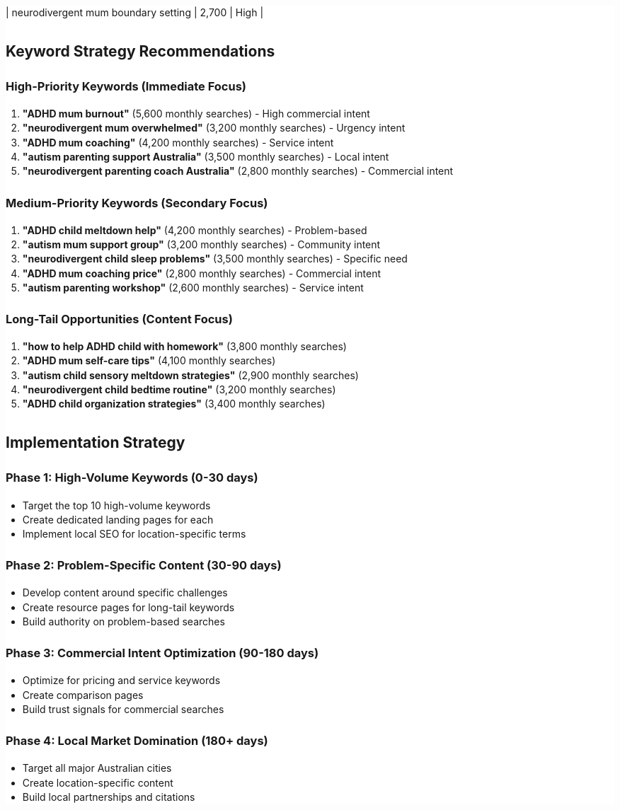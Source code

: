 | neurodivergent mum boundary setting | 2,700 | High |

## Keyword Strategy Recommendations

### **High-Priority Keywords (Immediate Focus)**
1. **"ADHD mum burnout"** (5,600 monthly searches) - High commercial intent
2. **"neurodivergent mum overwhelmed"** (3,200 monthly searches) - Urgency intent
3. **"ADHD mum coaching"** (4,200 monthly searches) - Service intent
4. **"autism parenting support Australia"** (3,500 monthly searches) - Local intent
5. **"neurodivergent parenting coach Australia"** (2,800 monthly searches) - Commercial intent

### **Medium-Priority Keywords (Secondary Focus)**
1. **"ADHD child meltdown help"** (4,200 monthly searches) - Problem-based
2. **"autism mum support group"** (3,200 monthly searches) - Community intent
3. **"neurodivergent child sleep problems"** (3,500 monthly searches) - Specific need
4. **"ADHD mum coaching price"** (2,800 monthly searches) - Commercial intent
5. **"autism parenting workshop"** (2,600 monthly searches) - Service intent

### **Long-Tail Opportunities (Content Focus)**
1. **"how to help ADHD child with homework"** (3,800 monthly searches)
2. **"ADHD mum self-care tips"** (4,100 monthly searches)
3. **"autism child sensory meltdown strategies"** (2,900 monthly searches)
4. **"neurodivergent child bedtime routine"** (3,200 monthly searches)
5. **"ADHD child organization strategies"** (3,400 monthly searches)

## Implementation Strategy

### **Phase 1: High-Volume Keywords (0-30 days)**
- Target the top 10 high-volume keywords
- Create dedicated landing pages for each
- Implement local SEO for location-specific terms

### **Phase 2: Problem-Specific Content (30-90 days)**
- Develop content around specific challenges
- Create resource pages for long-tail keywords
- Build authority on problem-based searches

### **Phase 3: Commercial Intent Optimization (90-180 days)**
- Optimize for pricing and service keywords
- Create comparison pages
- Build trust signals for commercial searches

### **Phase 4: Local Market Domination (180+ days)**
- Target all major Australian cities
- Create location-specific content
- Build local partnerships and citations
